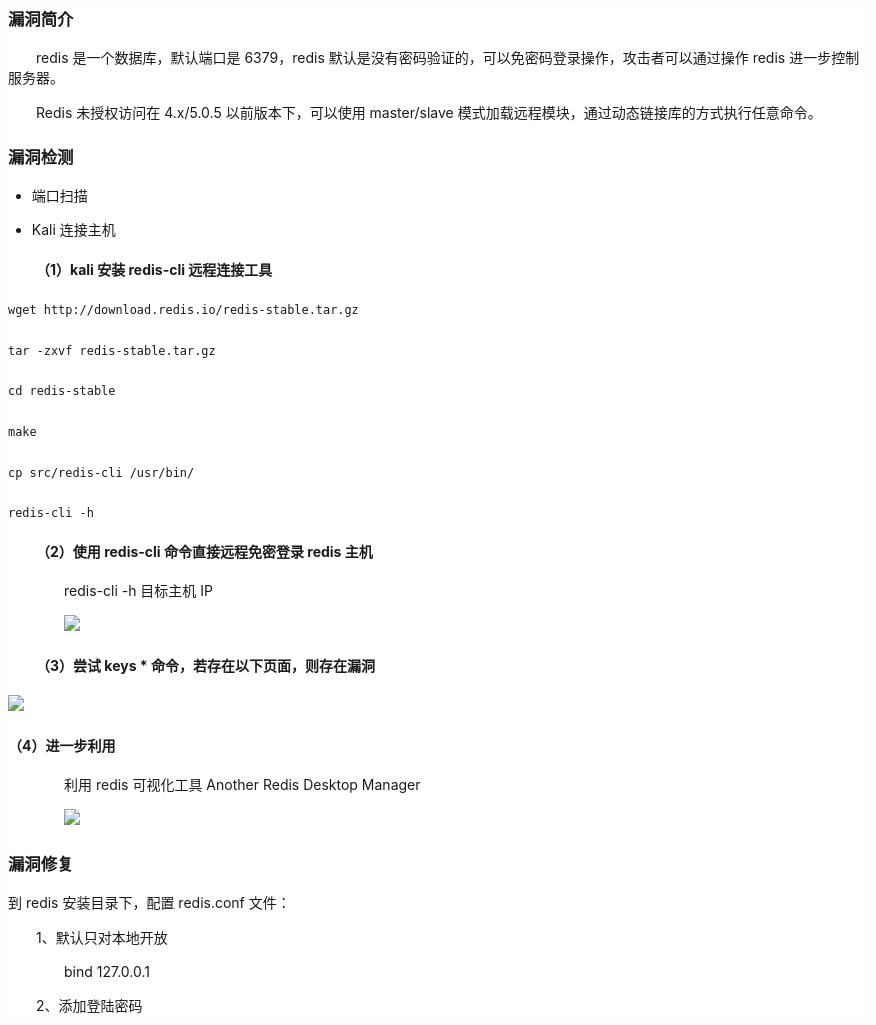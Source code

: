 ### 漏洞简介

  redis 是一个数据库，默认端口是 6379，redis 默认是没有密码验证的，可以免密码登录操作，攻击者可以通过操作 redis 进一步控制服务器。

  Redis 未授权访问在 4.x/5.0.5 以前版本下，可以使用 master/slave 模式加载远程模块，通过动态链接库的方式执行任意命令。

### 漏洞检测

*   端口扫描
    
*   Kali 连接主机
    

####   **（1）kali 安装 redis-cli 远程连接工具**

```
wget http://download.redis.io/redis-stable.tar.gz

tar -zxvf redis-stable.tar.gz

cd redis-stable

make

cp src/redis-cli /usr/bin/

redis-cli -h

```

####   **（2）使用 redis-cli 命令直接远程免密登录 redis 主机**

    redis-cli -h 目标主机 IP

    ![](https://img2023.cnblogs.com/blog/3165839/202305/3165839-20230504101859772-1774280631.png)

####   **（3）尝试 keys * 命令，若存在以下页面，则存在漏洞**

 **![](https://img2023.cnblogs.com/blog/3165839/202305/3165839-20230504102015557-1186742293.png)** 

####  **（4）进一步利用**

    利用 redis 可视化工具 Another Redis Desktop Manager

    ![](https://img2023.cnblogs.com/blog/3165839/202305/3165839-20230504102105536-530023008.png)

### 漏洞修复

到 redis 安装目录下，配置 redis.conf 文件：

  1、默认只对本地开放

    bind 127.0.0.1

  2、添加登陆密码
